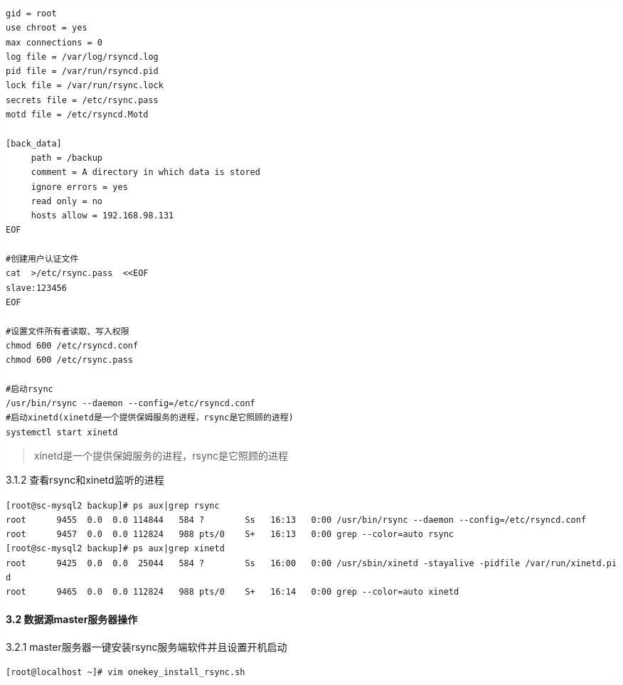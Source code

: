 ```shell
gid = root
use chroot = yes
max connections = 0
log file = /var/log/rsyncd.log
pid file = /var/run/rsyncd.pid
lock file = /var/run/rsync.lock
secrets file = /etc/rsync.pass
motd file = /etc/rsyncd.Motd

[back_data]
     path = /backup
     comment = A directory in which data is stored
     ignore errors = yes
     read only = no
     hosts allow = 192.168.98.131
EOF

#创建用户认证文件
cat  >/etc/rsync.pass  <<EOF
slave:123456
EOF

#设置文件所有者读取、写入权限
chmod 600 /etc/rsyncd.conf  
chmod 600 /etc/rsync.pass

#启动rsync
/usr/bin/rsync --daemon --config=/etc/rsyncd.conf
#启动xinetd(xinetd是一个提供保姆服务的进程，rsync是它照顾的进程)
systemctl start xinetd
```

> xinetd是一个提供保姆服务的进程，rsync是它照顾的进程

3.1.2 查看rsync和xinetd监听的进程

```shell
[root@sc-mysql2 backup]# ps aux|grep rsync
root      9455  0.0  0.0 114844   584 ?        Ss   16:13   0:00 /usr/bin/rsync --daemon --config=/etc/rsyncd.conf
root      9457  0.0  0.0 112824   988 pts/0    S+   16:13   0:00 grep --color=auto rsync
[root@sc-mysql2 backup]# ps aux|grep xinetd
root      9425  0.0  0.0  25044   584 ?        Ss   16:00   0:00 /usr/sbin/xinetd -stayalive -pidfile /var/run/xinetd.pid
root      9465  0.0  0.0 112824   988 pts/0    S+   16:14   0:00 grep --color=auto xinetd
```

#### 3.2 数据源master服务器操作

3.2.1 master服务器一键安装rsync服务端软件并且设置开机启动

```shell
[root@localhost ~]# vim onekey_install_rsync.sh
```
